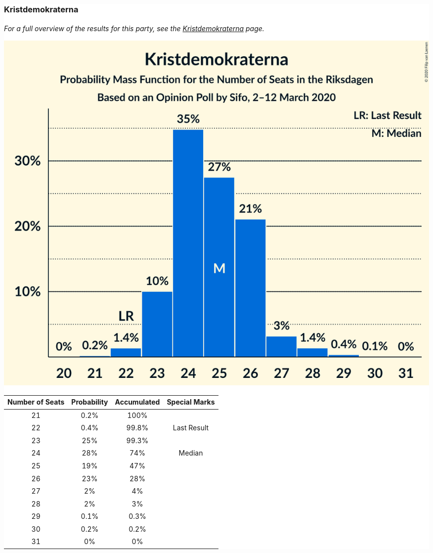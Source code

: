 ### Kristdemokraterna

*For a full overview of the results for this party, see the [Kristdemokraterna](party-kristdemokraterna.html) page.*

![Graph with seats probability mass function not yet produced](2020-03-12-Sifo-seats-pmf-kristdemokraterna.png "Seats Probability Mass Function")

| Number of Seats | Probability | Accumulated | Special Marks |
|:---------------:|:-----------:|:-----------:|:-------------:|
| 21 | 0.2% | 100% |  |
| 22 | 0.4% | 99.8% | Last Result |
| 23 | 25% | 99.3% |  |
| 24 | 28% | 74% | Median |
| 25 | 19% | 47% |  |
| 26 | 23% | 28% |  |
| 27 | 2% | 4% |  |
| 28 | 2% | 3% |  |
| 29 | 0.1% | 0.3% |  |
| 30 | 0.2% | 0.2% |  |
| 31 | 0% | 0% |  |
